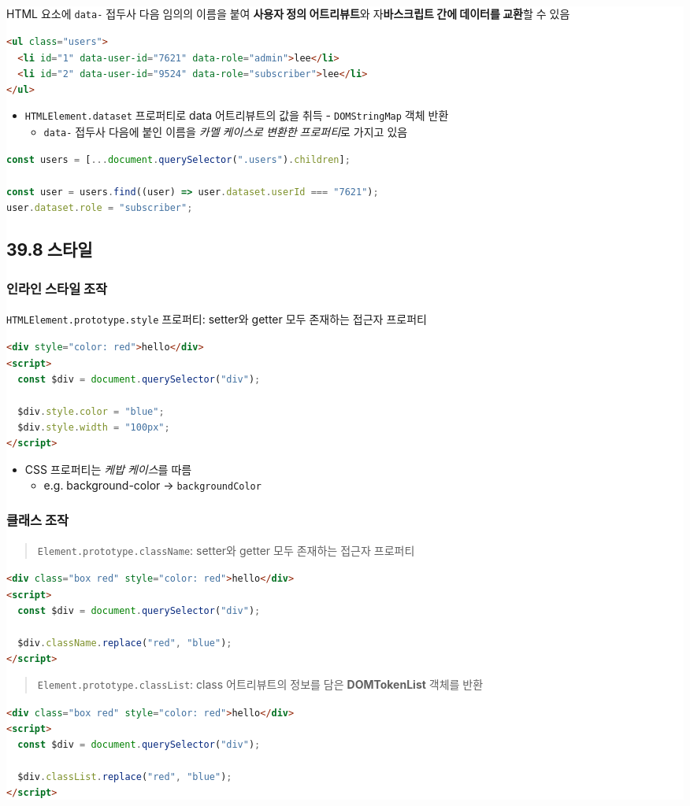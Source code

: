 HTML 요소에 `data-` 접두사 다음 임의의 이름을 붙여 **사용자 정의 어트리뷰트**와 자**바스크립트 간에 데이터를 교환**할 수 있음

```html
<ul class="users">
  <li id="1" data-user-id="7621" data-role="admin">lee</li>
  <li id="2" data-user-id="9524" data-role="subscriber">lee</li>
</ul>
```

- `HTMLElement.dataset` 프로퍼티로 data 어트리뷰트의 값을 취득 - `DOMStringMap` 객체 반환
  - `data-` 접두사 다음에 붙인 이름을 *카멜 케이스로 변환한 프로퍼티*로 가지고 있음

```jsx
const users = [...document.querySelector(".users").children];

const user = users.find((user) => user.dataset.userId === "7621");
user.dataset.role = "subscriber";
```

## 39.8 스타일

### 인라인 스타일 조작

`HTMLElement.prototype.style` 프로퍼티: setter와 getter 모두 존재하는 접근자 프로퍼티

```html
<div style="color: red">hello</div>
<script>
  const $div = document.querySelector("div");

  $div.style.color = "blue";
  $div.style.width = "100px";
</script>
```

- CSS 프로퍼티는 *케밥 케이스*를 따름
  - e.g. background-color → `backgroundColor`

### 클래스 조작

> `Element.prototype.className`: setter와 getter 모두 존재하는 접근자 프로퍼티

```html
<div class="box red" style="color: red">hello</div>
<script>
  const $div = document.querySelector("div");

  $div.className.replace("red", "blue");
</script>
```

> `Element.prototype.classList`: class 어트리뷰트의 정보를 담은 **DOMTokenList** 객체를 반환

```html
<div class="box red" style="color: red">hello</div>
<script>
  const $div = document.querySelector("div");

  $div.classList.replace("red", "blue");
</script>
```
